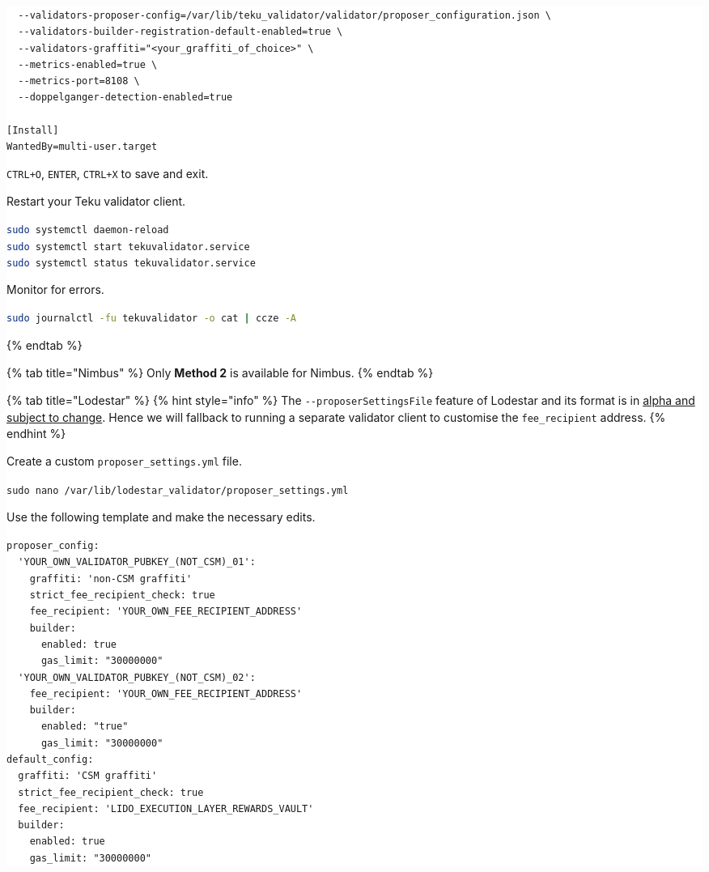 ```
  --validators-proposer-config=/var/lib/teku_validator/validator/proposer_configuration.json \
  --validators-builder-registration-default-enabled=true \
  --validators-graffiti="<your_graffiti_of_choice>" \
  --metrics-enabled=true \
  --metrics-port=8108 \
  --doppelganger-detection-enabled=true 

[Install]
WantedBy=multi-user.target
```

`CTRL+O`, `ENTER`, `CTRL+X` to save and exit.

Restart your Teku validator client.

```sh
sudo systemctl daemon-reload
sudo systemctl start tekuvalidator.service
sudo systemctl status tekuvalidator.service
```

Monitor for errors.

```sh
sudo journalctl -fu tekuvalidator -o cat | ccze -A
```
{% endtab %}

{% tab title="Nimbus" %}
Only **Method 2** is available for Nimbus.
{% endtab %}

{% tab title="Lodestar" %}
{% hint style="info" %}
The `--proposerSettingsFile` feature of Lodestar and its format is in [alpha and subject to change](https://chainsafe.github.io/lodestar/run/validator-management/validator-cli#--proposersettingsfile). Hence we will fallback to running a separate validator client to customise the `fee_recipient` address.
{% endhint %}

Create a custom `proposer_settings.yml` file.

```
sudo nano /var/lib/lodestar_validator/proposer_settings.yml
```

Use the following template and make the necessary edits.

```
proposer_config:
  'YOUR_OWN_VALIDATOR_PUBKEY_(NOT_CSM)_01':
    graffiti: 'non-CSM graffiti'
    strict_fee_recipient_check: true
    fee_recipient: 'YOUR_OWN_FEE_RECIPIENT_ADDRESS'
    builder:
      enabled: true
      gas_limit: "30000000"
  'YOUR_OWN_VALIDATOR_PUBKEY_(NOT_CSM)_02':
    fee_recipient: 'YOUR_OWN_FEE_RECIPIENT_ADDRESS'
    builder:
      enabled: "true"
      gas_limit: "30000000"
default_config:
  graffiti: 'CSM graffiti'
  strict_fee_recipient_check: true
  fee_recipient: 'LIDO_EXECUTION_LAYER_REWARDS_VAULT'
  builder:
    enabled: true
    gas_limit: "30000000"
```